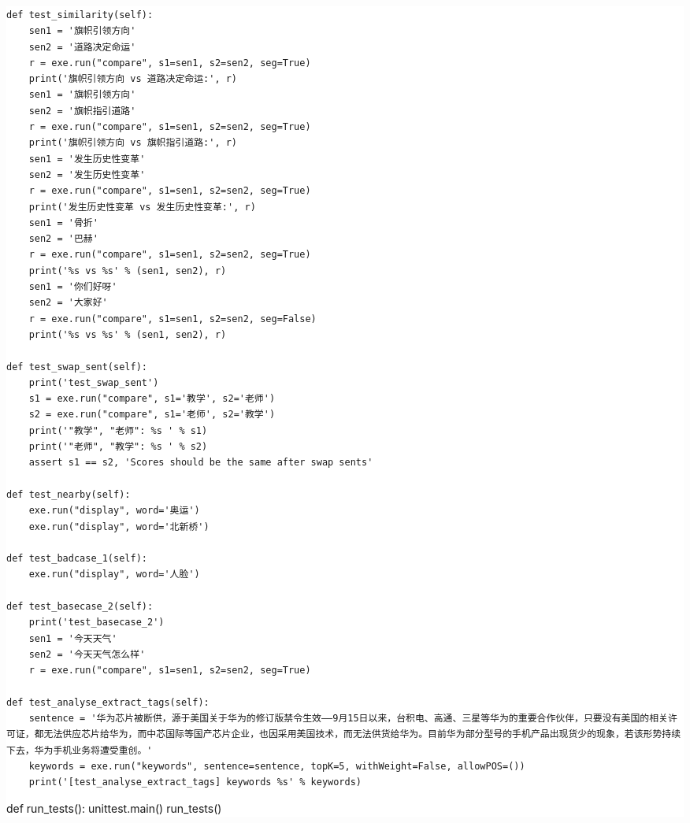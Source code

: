     def test_similarity(self):
        sen1 = '旗帜引领方向'
        sen2 = '道路决定命运'
        r = exe.run("compare", s1=sen1, s2=sen2, seg=True)
        print('旗帜引领方向 vs 道路决定命运:', r)
        sen1 = '旗帜引领方向'
        sen2 = '旗帜指引道路'
        r = exe.run("compare", s1=sen1, s2=sen2, seg=True)
        print('旗帜引领方向 vs 旗帜指引道路:', r)
        sen1 = '发生历史性变革'
        sen2 = '发生历史性变革'
        r = exe.run("compare", s1=sen1, s2=sen2, seg=True)
        print('发生历史性变革 vs 发生历史性变革:', r)
        sen1 = '骨折'
        sen2 = '巴赫'
        r = exe.run("compare", s1=sen1, s2=sen2, seg=True)
        print('%s vs %s' % (sen1, sen2), r)
        sen1 = '你们好呀'
        sen2 = '大家好'
        r = exe.run("compare", s1=sen1, s2=sen2, seg=False)
        print('%s vs %s' % (sen1, sen2), r)

    def test_swap_sent(self):
        print('test_swap_sent')
        s1 = exe.run("compare", s1='教学', s2='老师')
        s2 = exe.run("compare", s1='老师', s2='教学')
        print('"教学", "老师": %s ' % s1)
        print('"老师", "教学": %s ' % s2)
        assert s1 == s2, 'Scores should be the same after swap sents'

    def test_nearby(self):
        exe.run("display", word='奥运')
        exe.run("display", word='北新桥')

    def test_badcase_1(self):
        exe.run("display", word='人脸')

    def test_basecase_2(self):
        print('test_basecase_2')
        sen1 = '今天天气'
        sen2 = '今天天气怎么样'
        r = exe.run("compare", s1=sen1, s2=sen2, seg=True)

    def test_analyse_extract_tags(self):
        sentence = '华为芯片被断供，源于美国关于华为的修订版禁令生效——9月15日以来，台积电、高通、三星等华为的重要合作伙伴，只要没有美国的相关许可证，都无法供应芯片给华为，而中芯国际等国产芯片企业，也因采用美国技术，而无法供货给华为。目前华为部分型号的手机产品出现货少的现象，若该形势持续下去，华为手机业务将遭受重创。'
        keywords = exe.run("keywords", sentence=sentence, topK=5, withWeight=False, allowPOS=())
        print('[test_analyse_extract_tags] keywords %s' % keywords)

def run_tests():
    unittest.main()
run_tests()


